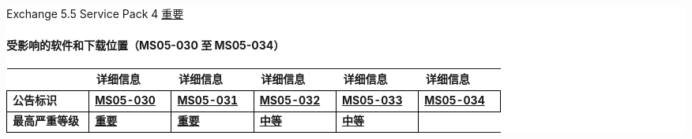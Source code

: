 <td style="border:1px solid black;">Exchange 5.5 Service Pack 4</td>
<td style="border:1px solid black;"></td>
<td style="border:1px solid black;"></td>
<td style="border:1px solid black;"></td>
<td style="border:1px solid black;"></td>
<td style="border:1px solid black;"><a href="http://www.microsoft.com/downloads/details.aspx?familyid=08435b77-9f3a-40f5-b13a-a7019cb1c244">重要</a></td>
</tr>  
<tr class="even">
<td style="border:1px solid black;"></td>
<td style="border:1px solid black;"></td>
<td style="border:1px solid black;"></td>
<td style="border:1px solid black;"></td>
<td style="border:1px solid black;"></td>
<td style="border:1px solid black;"></td>
</tr>  
</tbody>  
</table>
  
#### 受影响的软件和下载位置（MS05-030 至 MS05-034）
  
<table style="width:100%;">  
<colgroup>  
<col width="16%" />  
<col width="16%" />  
<col width="16%" />  
<col width="16%" />  
<col width="16%" />  
<col width="16%" />  
</colgroup>  
<thead>  
<tr class="header">  
<th></th>  
<th>详细信息        </th>  
<th>详细信息        </th>  
<th>详细信息        </th>  
<th>详细信息        </th>  
<th>详细信息        </th>  
</tr>  
</thead>  
<tbody>  
<tr class="odd">
<td style="border:1px solid black;"><strong>公告标识</strong></td>
<td style="border:1px solid black;"><a href="http://technet.microsoft.com/security/bulletin/ms05-030"><strong>MS05-030</strong></a></td>
<td style="border:1px solid black;"><a href="http://technet.microsoft.com/security/bulletin/ms05-031"><strong>MS05-031</strong></a></td>
<td style="border:1px solid black;"><a href="http://technet.microsoft.com/security/bulletin/ms05-032"><strong>MS05-032</strong></a></td>
<td style="border:1px solid black;"><a href="http://technet.microsoft.com/security/bulletin/ms05-033"><strong>MS05-033</strong></a></td>
<td style="border:1px solid black;"><a href="http://technet.microsoft.com/security/bulletin/ms05-034"><strong>MS05-034</strong></a></td>
</tr>  
<tr class="even">
<td style="border:1px solid black;"><strong>最高严重等级</strong></td>
<td style="border:1px solid black;"><a href="http://go.microsoft.com/fwlink/?linkid=21140"><strong>重要</strong></a></td>
<td style="border:1px solid black;"><a href="http://go.microsoft.com/fwlink/?linkid=21140"><strong>重要</strong></a></td>
<td style="border:1px solid black;"><a href="http://go.microsoft.com/fwlink/?linkid=21140"><strong>中等</strong></a></td>
<td style="border:1px solid black;"><a href="http://go.microsoft.com/fwlink/?linkid=21140"><strong>中等</strong></a></td>